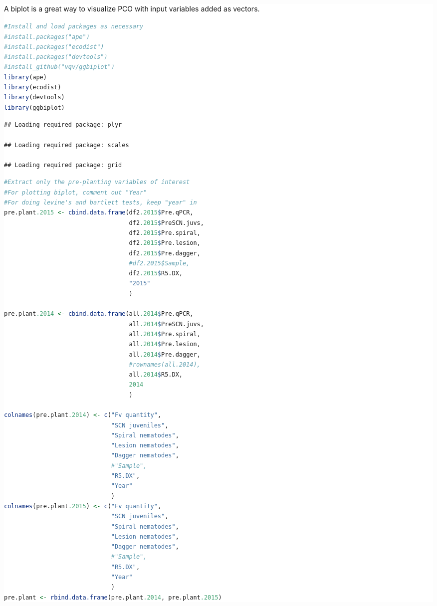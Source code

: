 A biplot is a great way to visualize PCO with input variables added as vectors.

``` r
#Install and load packages as necessary
#install.packages("ape")
#install.packages("ecodist")
#install.packages("devtools")
#install_github("vqv/ggbiplot")
library(ape)
library(ecodist)
library(devtools)
library(ggbiplot)
```

    ## Loading required package: plyr

    ## Loading required package: scales

    ## Loading required package: grid

``` r
#Extract only the pre-planting variables of interest
#For plotting biplot, comment out "Year"
#For doing levine's and bartlett tests, keep "year" in
pre.plant.2015 <- cbind.data.frame(df2.2015$Pre.qPCR, 
                                   df2.2015$PreSCN.juvs,
                                   df2.2015$Pre.spiral, 
                                   df2.2015$Pre.lesion, 
                                   df2.2015$Pre.dagger,
                                   #df2.2015$Sample,
                                   df2.2015$R5.DX,
                                   "2015"
                                   )

pre.plant.2014 <- cbind.data.frame(all.2014$Pre.qPCR, 
                                   all.2014$PreSCN.juvs,
                                   all.2014$Pre.spiral, 
                                   all.2014$Pre.lesion, 
                                   all.2014$Pre.dagger,
                                   #rownames(all.2014),
                                   all.2014$R5.DX,
                                   2014
                                   )

colnames(pre.plant.2014) <- c("Fv quantity",
                              "SCN juveniles",
                              "Spiral nematodes",
                              "Lesion nematodes",
                              "Dagger nematodes",
                              #"Sample",
                              "R5.DX",
                              "Year"
                              )
colnames(pre.plant.2015) <- c("Fv quantity",
                              "SCN juveniles",
                              "Spiral nematodes",
                              "Lesion nematodes",
                              "Dagger nematodes",
                              #"Sample",
                              "R5.DX",
                              "Year"
                              )
pre.plant <- rbind.data.frame(pre.plant.2014, pre.plant.2015)
```